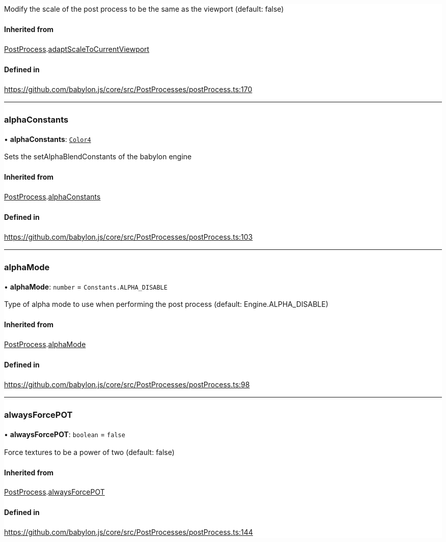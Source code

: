 Modify the scale of the post process to be the same as the viewport (default: false)

#### Inherited from

[PostProcess](PostProcess.md).[adaptScaleToCurrentViewport](PostProcess.md#adaptscaletocurrentviewport)

#### Defined in

https://github.com/babylon.js/core/src/PostProcesses/postProcess.ts:170

___

### alphaConstants

• **alphaConstants**: [`Color4`](Color4.md)

Sets the setAlphaBlendConstants of the babylon engine

#### Inherited from

[PostProcess](PostProcess.md).[alphaConstants](PostProcess.md#alphaconstants)

#### Defined in

https://github.com/babylon.js/core/src/PostProcesses/postProcess.ts:103

___

### alphaMode

• **alphaMode**: `number` = `Constants.ALPHA_DISABLE`

Type of alpha mode to use when performing the post process (default: Engine.ALPHA_DISABLE)

#### Inherited from

[PostProcess](PostProcess.md).[alphaMode](PostProcess.md#alphamode)

#### Defined in

https://github.com/babylon.js/core/src/PostProcesses/postProcess.ts:98

___

### alwaysForcePOT

• **alwaysForcePOT**: `boolean` = `false`

Force textures to be a power of two (default: false)

#### Inherited from

[PostProcess](PostProcess.md).[alwaysForcePOT](PostProcess.md#alwaysforcepot)

#### Defined in

https://github.com/babylon.js/core/src/PostProcesses/postProcess.ts:144

